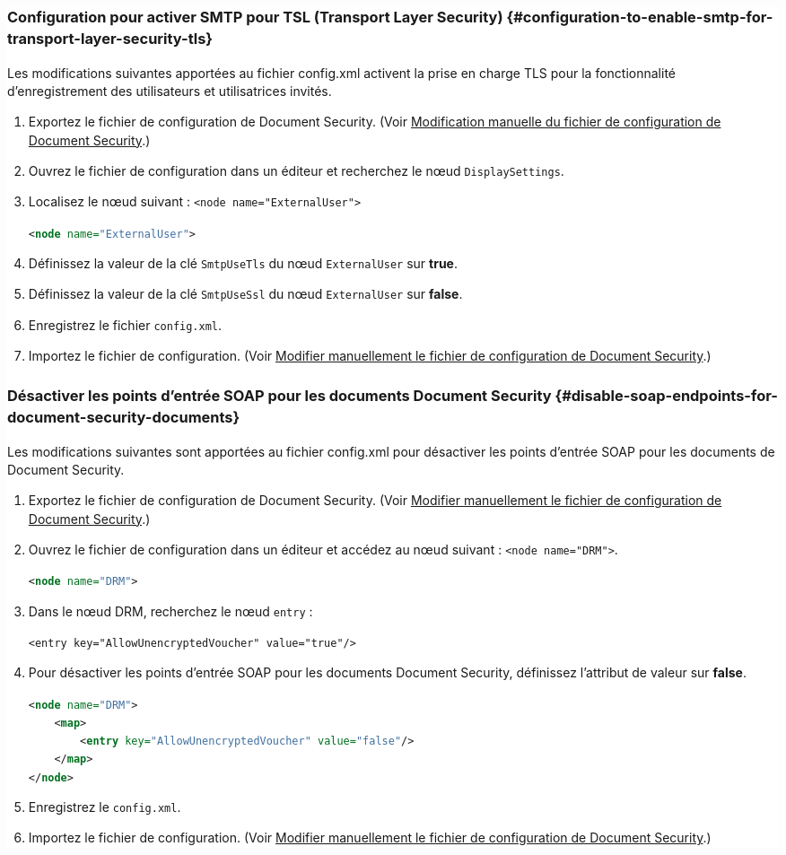 ### Configuration pour activer SMTP pour TSL (Transport Layer Security) {#configuration-to-enable-smtp-for-transport-layer-security-tls}

Les modifications suivantes apportées au fichier config.xml activent la prise en charge TLS pour la fonctionnalité d’enregistrement des utilisateurs et utilisatrices invités.

1. Exportez le fichier de configuration de Document Security. (Voir [Modification manuelle du fichier de configuration de Document Security](configuring-client-server-options.md#manually-editing-the-document-security-configuration-file).)
1. Ouvrez le fichier de configuration dans un éditeur et recherchez le nœud `DisplaySettings`.
1. Localisez le nœud suivant : `<node name="ExternalUser">`

   ```xml
   <node name="ExternalUser">
   ```

1. Définissez la valeur de la clé `SmtpUseTls` du nœud `ExternalUser` sur **true**.
1. Définissez la valeur de la clé `SmtpUseSsl` du nœud `ExternalUser` sur **false**.
1. Enregistrez le fichier `config.xml`.
1. Importez le fichier de configuration. (Voir [Modifier manuellement le fichier de configuration de Document Security](configuring-client-server-options.md#manually-editing-the-document-security-configuration-file).)

### Désactiver les points d’entrée SOAP pour les documents Document Security {#disable-soap-endpoints-for-document-security-documents}

Les modifications suivantes sont apportées au fichier config.xml pour désactiver les points d’entrée SOAP pour les documents de Document Security.

1. Exportez le fichier de configuration de Document Security. (Voir [Modifier manuellement le fichier de configuration de Document Security](configuring-client-server-options.md#manually-editing-the-document-security-configuration-file).)
1. Ouvrez le fichier de configuration dans un éditeur et accédez au nœud suivant : `<node name="DRM">`.

   ```xml
   <node name="DRM">
   ```

1. Dans le nœud DRM, recherchez le nœud `entry` :

   `<entry key="AllowUnencryptedVoucher" value="true"/>`

1. Pour désactiver les points d’entrée SOAP pour les documents Document Security, définissez l’attribut de valeur sur **false**.

   ```xml
   <node name="DRM">
       <map>
           <entry key="AllowUnencryptedVoucher" value="false"/>
       </map>
   </node>
   ```

1. Enregistrez le `config.xml`.
1. Importez le fichier de configuration. (Voir [Modifier manuellement le fichier de configuration de Document Security](configuring-client-server-options.md#manually-editing-the-document-security-configuration-file).)
